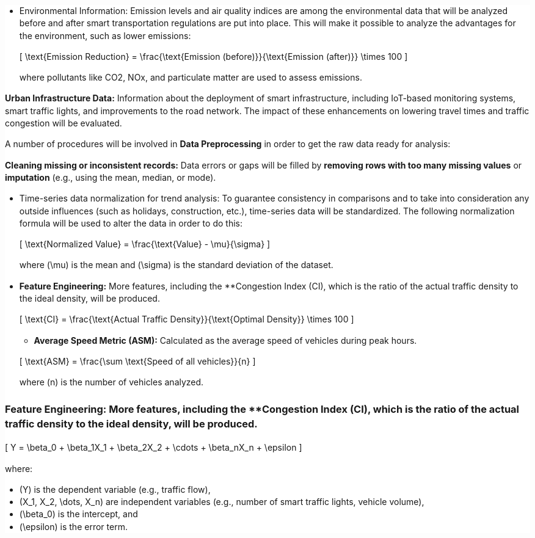 - Environmental Information: Emission levels and air quality indices are among the environmental data that will be analyzed before and after smart transportation regulations are put into place. This will make it possible to analyze the advantages for the environment, such as lower emissions:
  
  \[
  \text{Emission Reduction} = \frac{\text{Emission (before)}}{\text{Emission (after)}} \times 100
  \]
  
  where pollutants like CO2, NOx, and particulate matter are used to assess emissions.

**Urban Infrastructure Data:** Information about the deployment of smart infrastructure, including IoT-based monitoring systems, smart traffic lights, and improvements to the road network. The impact of these enhancements on lowering travel times and traffic congestion will be evaluated.

A number of procedures will be involved in **Data Preprocessing** in order to get the raw data ready for analysis:

**Cleaning missing or inconsistent records:** Data errors or gaps will be filled by **removing rows with too many missing values** or **imputation** (e.g., using the mean, median, or mode).
  
- Time-series data normalization for trend analysis: To guarantee consistency in comparisons and to take into consideration any outside influences (such as holidays, construction, etc.), time-series data will be standardized. The following normalization formula will be used to alter the data in order to do this:
  
  \[
  \text{Normalized Value} = \frac{\text{Value} - \mu}{\sigma}
  \]
  
  where \(\mu\) is the mean and \(\sigma\) is the standard deviation of the dataset.

- **Feature Engineering:** More features, including the **Congestion Index (CI), which is the ratio of the actual traffic density to the ideal density, will be produced.
  
  \[
  \text{CI} = \frac{\text{Actual Traffic Density}}{\text{Optimal Density}} \times 100
  \]
  
  - **Average Speed Metric (ASM):** Calculated as the average speed of vehicles during peak hours.

  \[
  \text{ASM} = \frac{\sum \text{Speed of all vehicles}}{n}
  \]
  
  where \(n\) is the number of vehicles analyzed.

### **Feature Engineering:** More features, including the **Congestion Index (CI), which is the ratio of the actual traffic density to the ideal density, will be produced.
  
  \[
  Y = \beta_0 + \beta_1X_1 + \beta_2X_2 + \cdots + \beta_nX_n + \epsilon
  \]

  where:
  - \(Y\) is the dependent variable (e.g., traffic flow),
  - \(X_1, X_2, \dots, X_n\) are independent variables (e.g., number of smart traffic lights, vehicle volume),
  - \(\beta_0\) is the intercept, and
  - \(\epsilon\) is the error term.
  